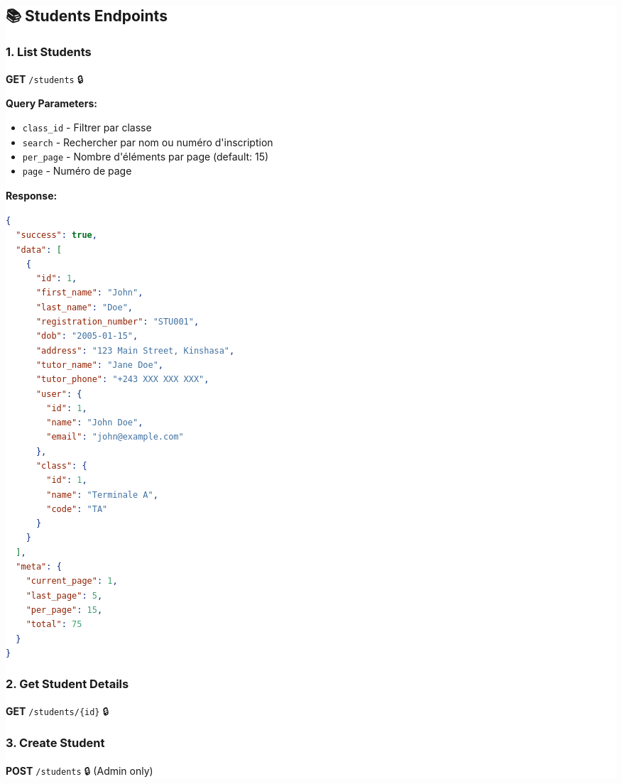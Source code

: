 
## 📚 Students Endpoints

### 1. List Students
**GET** `/students` 🔒

**Query Parameters:**
- `class_id` - Filtrer par classe
- `search` - Rechercher par nom ou numéro d'inscription
- `per_page` - Nombre d'éléments par page (default: 15)
- `page` - Numéro de page

**Response:**
```json
{
  "success": true,
  "data": [
    {
      "id": 1,
      "first_name": "John",
      "last_name": "Doe",
      "registration_number": "STU001",
      "dob": "2005-01-15",
      "address": "123 Main Street, Kinshasa",
      "tutor_name": "Jane Doe",
      "tutor_phone": "+243 XXX XXX XXX",
      "user": {
        "id": 1,
        "name": "John Doe",
        "email": "john@example.com"
      },
      "class": {
        "id": 1,
        "name": "Terminale A",
        "code": "TA"
      }
    }
  ],
  "meta": {
    "current_page": 1,
    "last_page": 5,
    "per_page": 15,
    "total": 75
  }
}
```

### 2. Get Student Details
**GET** `/students/{id}` 🔒

### 3. Create Student
**POST** `/students` 🔒 (Admin only)
